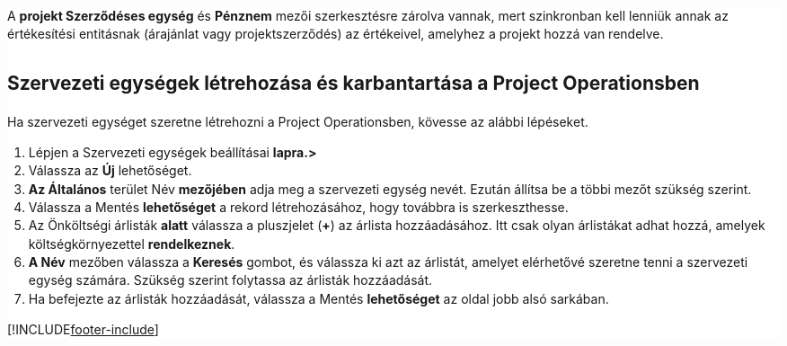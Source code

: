A **projekt Szerződéses egység** és **Pénznem** mezői szerkesztésre zárolva vannak, mert szinkronban kell lenniük annak az értékesítési entitásnak (árajánlat vagy projektszerződés) az értékeivel, amelyhez a projekt hozzá van rendelve.

## <a name="create-and-maintain-organizational-units-in-project-operations"></a>Szervezeti egységek létrehozása és karbantartása a Project Operationsben

Ha szervezeti egységet szeretne létrehozni a Project Operationsben, kövesse az alábbi lépéseket.

1. Lépjen a Szervezeti egységek beállításai **lapra.\>**
2. Válassza az **Új** lehetőséget.
3. **Az Általános** terület Név **mezőjében** adja meg a szervezeti egység nevét. Ezután állítsa be a többi mezőt szükség szerint.
4. Válassza a Mentés **lehetőséget** a rekord létrehozásához, hogy továbbra is szerkeszthesse.
5. Az Önköltségi árlisták **alatt** válassza a pluszjelet (**+**) az árlista hozzáadásához. Itt csak olyan árlistákat adhat hozzá, amelyek költségkörnyezettel **rendelkeznek**.
6. **A Név** mezőben válassza a **Keresés** gombot, és válassza ki azt az árlistát, amelyet elérhetővé szeretne tenni a szervezeti egység számára. Szükség szerint folytassa az árlisták hozzáadását.
7. Ha befejezte az árlisták hozzáadását, válassza a Mentés **lehetőséget** az oldal jobb alsó sarkában.

[!INCLUDE[footer-include](../includes/footer-banner.md)]
